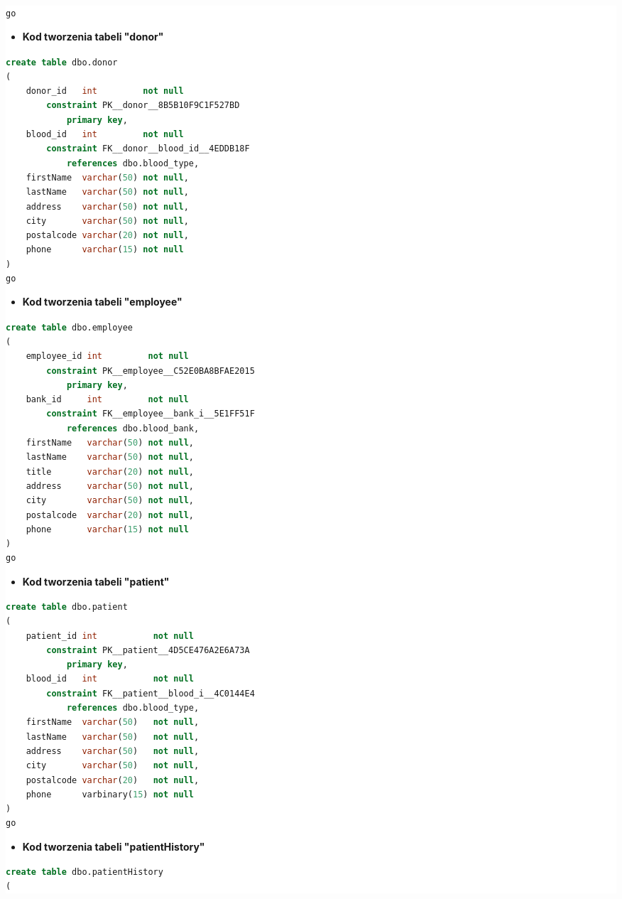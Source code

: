 ```sql
go
```
* **Kod tworzenia tabeli "donor"**
```sql
create table dbo.donor
(
    donor_id   int         not null
        constraint PK__donor__8B5B10F9C1F527BD
            primary key,
    blood_id   int         not null
        constraint FK__donor__blood_id__4EDDB18F
            references dbo.blood_type,
    firstName  varchar(50) not null,
    lastName   varchar(50) not null,
    address    varchar(50) not null,
    city       varchar(50) not null,
    postalcode varchar(20) not null,
    phone      varchar(15) not null
)
go
```
* **Kod tworzenia tabeli "employee"**
```sql
create table dbo.employee
(
    employee_id int         not null
        constraint PK__employee__C52E0BA8BFAE2015
            primary key,
    bank_id     int         not null
        constraint FK__employee__bank_i__5E1FF51F
            references dbo.blood_bank,
    firstName   varchar(50) not null,
    lastName    varchar(50) not null,
    title       varchar(20) not null,
    address     varchar(50) not null,
    city        varchar(50) not null,
    postalcode  varchar(20) not null,
    phone       varchar(15) not null
)
go
```
* **Kod tworzenia tabeli "patient"**
```sql
create table dbo.patient
(
    patient_id int           not null
        constraint PK__patient__4D5CE476A2E6A73A
            primary key,
    blood_id   int           not null
        constraint FK__patient__blood_i__4C0144E4
            references dbo.blood_type,
    firstName  varchar(50)   not null,
    lastName   varchar(50)   not null,
    address    varchar(50)   not null,
    city       varchar(50)   not null,
    postalcode varchar(20)   not null,
    phone      varbinary(15) not null
)
go
```
* **Kod tworzenia tabeli "patientHistory"**
```sql
create table dbo.patientHistory
(
```